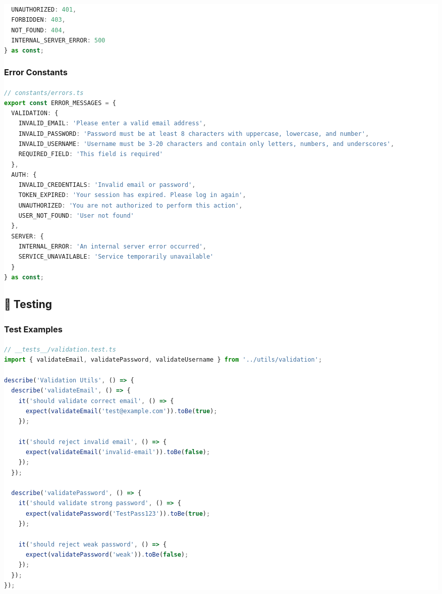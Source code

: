 ```typescript
  UNAUTHORIZED: 401,
  FORBIDDEN: 403,
  NOT_FOUND: 404,
  INTERNAL_SERVER_ERROR: 500
} as const;
```

### Error Constants
```typescript
// constants/errors.ts
export const ERROR_MESSAGES = {
  VALIDATION: {
    INVALID_EMAIL: 'Please enter a valid email address',
    INVALID_PASSWORD: 'Password must be at least 8 characters with uppercase, lowercase, and number',
    INVALID_USERNAME: 'Username must be 3-20 characters and contain only letters, numbers, and underscores',
    REQUIRED_FIELD: 'This field is required'
  },
  AUTH: {
    INVALID_CREDENTIALS: 'Invalid email or password',
    TOKEN_EXPIRED: 'Your session has expired. Please log in again',
    UNAUTHORIZED: 'You are not authorized to perform this action',
    USER_NOT_FOUND: 'User not found'
  },
  SERVER: {
    INTERNAL_ERROR: 'An internal server error occurred',
    SERVICE_UNAVAILABLE: 'Service temporarily unavailable'
  }
} as const;
```

## 🧪 Testing

### Test Examples
```typescript
// __tests__/validation.test.ts
import { validateEmail, validatePassword, validateUsername } from '../utils/validation';

describe('Validation Utils', () => {
  describe('validateEmail', () => {
    it('should validate correct email', () => {
      expect(validateEmail('test@example.com')).toBe(true);
    });

    it('should reject invalid email', () => {
      expect(validateEmail('invalid-email')).toBe(false);
    });
  });

  describe('validatePassword', () => {
    it('should validate strong password', () => {
      expect(validatePassword('TestPass123')).toBe(true);
    });

    it('should reject weak password', () => {
      expect(validatePassword('weak')).toBe(false);
    });
  });
});
```
